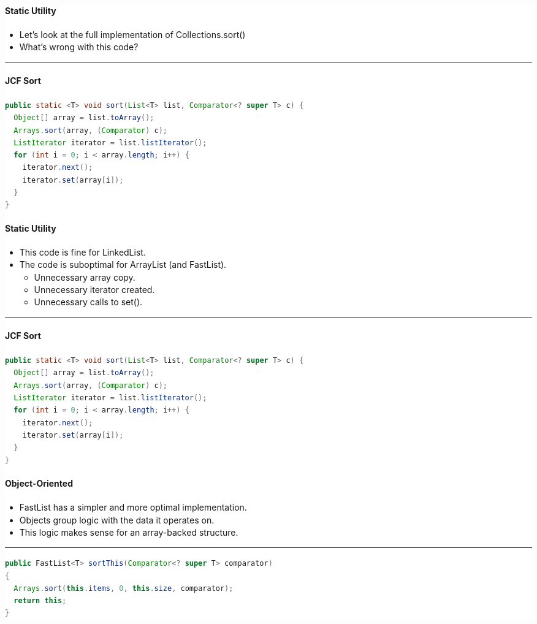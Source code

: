 
#### Static Utility
* Let’s look at the full implementation of Collections.sort()
* What’s wrong with this code?
---
#### JCF Sort
```Java
public static <T> void sort(List<T> list, Comparator<? super T> c) {
  Object[] array = list.toArray();
  Arrays.sort(array, (Comparator) c);
  ListIterator iterator = list.listIterator();
  for (int i = 0; i < array.length; i++) {
    iterator.next();
    iterator.set(array[i]);
  }
}
```


#### Static Utility
* This code is fine for LinkedList.
* The code is suboptimal for ArrayList (and FastList).
  * Unnecessary array copy.
  * Unnecessary iterator created.
  * Unnecessary calls to set().
---
#### JCF Sort
```Java
public static <T> void sort(List<T> list, Comparator<? super T> c) {
  Object[] array = list.toArray();
  Arrays.sort(array, (Comparator) c);
  ListIterator iterator = list.listIterator();
  for (int i = 0; i < array.length; i++) {
    iterator.next();
    iterator.set(array[i]);
  }
}
```


#### Object-Oriented
* FastList has a simpler and more optimal implementation.
* Objects group logic with the data it operates on.
* This logic makes sense for an array-backed structure.
---
```Java
public FastList<T> sortThis(Comparator<? super T> comparator)
{
  Arrays.sort(this.items, 0, this.size, comparator);
  return this;
}
```
